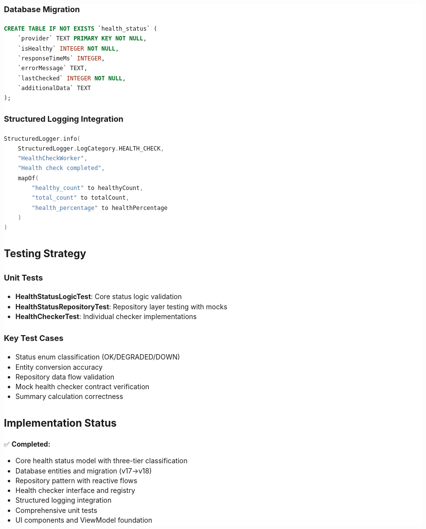 
### Database Migration
```sql
CREATE TABLE IF NOT EXISTS `health_status` (
    `provider` TEXT PRIMARY KEY NOT NULL,
    `isHealthy` INTEGER NOT NULL,
    `responseTimeMs` INTEGER,
    `errorMessage` TEXT,
    `lastChecked` INTEGER NOT NULL,
    `additionalData` TEXT
);
```

### Structured Logging Integration
```kotlin
StructuredLogger.info(
    StructuredLogger.LogCategory.HEALTH_CHECK,
    "HealthCheckWorker",
    "Health check completed",
    mapOf(
        "healthy_count" to healthyCount,
        "total_count" to totalCount,
        "health_percentage" to healthPercentage
    )
)
```

## Testing Strategy

### Unit Tests
- **HealthStatusLogicTest**: Core status logic validation
- **HealthStatusRepositoryTest**: Repository layer testing with mocks
- **HealthCheckerTest**: Individual checker implementations

### Key Test Cases
- Status enum classification (OK/DEGRADED/DOWN)
- Entity conversion accuracy
- Repository data flow validation
- Mock health checker contract verification
- Summary calculation correctness

## Implementation Status

✅ **Completed:**
- Core health status model with three-tier classification
- Database entities and migration (v17→v18)
- Repository pattern with reactive flows
- Health checker interface and registry
- Structured logging integration
- Comprehensive unit tests
- UI components and ViewModel foundation
